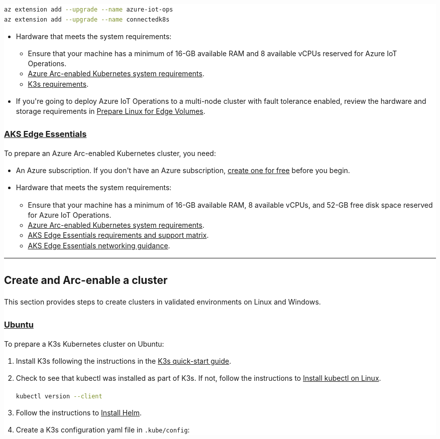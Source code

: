   ```bash
  az extension add --upgrade --name azure-iot-ops
  az extension add --upgrade --name connectedk8s
  ```

* Hardware that meets the system requirements:

  * Ensure that your machine has a minimum of 16-GB available RAM and 8 available vCPUs reserved for Azure IoT Operations.
  * [Azure Arc-enabled Kubernetes system requirements](/azure/azure-arc/kubernetes/system-requirements).
  * [K3s requirements](https://docs.k3s.io/installation/requirements).

* If you're going to deploy Azure IoT Operations to a multi-node cluster with fault tolerance enabled, review the hardware and storage requirements in [Prepare Linux for Edge Volumes](/azure/azure-arc/container-storage/prepare-linux-edge-volumes).

### [AKS Edge Essentials](#tab/aks-edge-essentials)

To prepare an Azure Arc-enabled Kubernetes cluster, you need:

* An Azure subscription. If you don't have an Azure subscription, [create one for free](https://azure.microsoft.com/free/?WT.mc_id=A261C142F) before you begin.

* Hardware that meets the system requirements:

  * Ensure that your machine has a minimum of 16-GB available RAM, 8 available vCPUs, and 52-GB free disk space reserved for Azure IoT Operations.
  * [Azure Arc-enabled Kubernetes system requirements](/azure/azure-arc/kubernetes/system-requirements).
  * [AKS Edge Essentials requirements and support matrix](/azure/aks/hybrid/aks-edge-system-requirements).
  * [AKS Edge Essentials networking guidance](/azure/aks/hybrid/aks-edge-concept-networking).

---

## Create and Arc-enable a cluster

This section provides steps to create clusters in validated environments on Linux and Windows.

### [Ubuntu](#tab/ubuntu)

To prepare a K3s Kubernetes cluster on Ubuntu:

1. Install K3s following the instructions in the [K3s quick-start guide](https://docs.k3s.io/quick-start).

1. Check to see that kubectl was installed as part of K3s. If not, follow the instructions to [Install kubectl on Linux](https://kubernetes.io/docs/tasks/tools/install-kubectl-linux/).

   ```bash
   kubectl version --client
   ```

1. Follow the instructions to [Install Helm](https://helm.sh/docs/intro/install/).

1. Create a K3s configuration yaml file in `.kube/config`:
